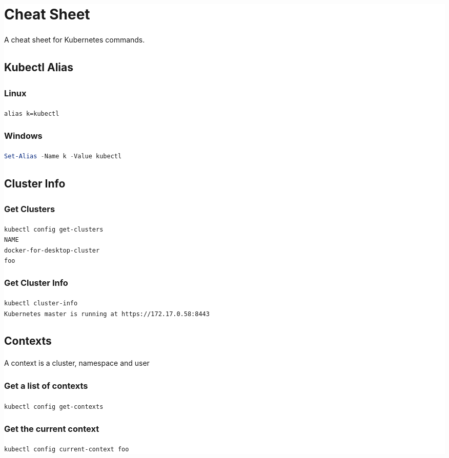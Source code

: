 # Cheat Sheet

A cheat sheet for Kubernetes commands.

## Kubectl Alias

### Linux

```shell
alias k=kubectl
```

### Windows

```powershell
Set-Alias -Name k -Value kubectl
```

## Cluster Info

### Get Clusters

```shell
kubectl config get-clusters
NAME
docker-for-desktop-cluster
foo
```

### Get Cluster Info

```shell
kubectl cluster-info
Kubernetes master is running at https://172.17.0.58:8443
```

## Contexts

A context is a cluster, namespace and user

### Get a list of contexts

```shell
kubectl config get-contexts
```

### Get the current context

```shell
kubectl config current-context foo
```
